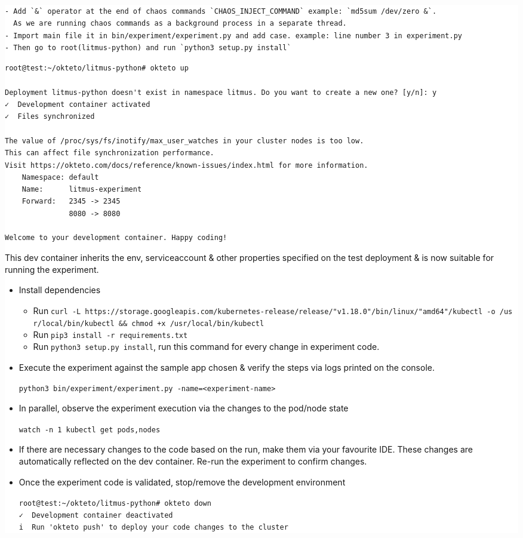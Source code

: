     - Add `&` operator at the end of chaos commands `CHAOS_INJECT_COMMAND` example: `md5sum /dev/zero &`. 
      As we are running chaos commands as a background process in a separate thread.  
    - Import main file it in bin/experiment/experiment.py and add case. example: line number 3 in experiment.py 
    - Then go to root(litmus-python) and run `python3 setup.py install`

  ```
  root@test:~/okteto/litmus-python# okteto up 

  Deployment litmus-python doesn't exist in namespace litmus. Do you want to create a new one? [y/n]: y
  ✓  Development container activated
  ✓  Files synchronized

  The value of /proc/sys/fs/inotify/max_user_watches in your cluster nodes is too low.
  This can affect file synchronization performance.
  Visit https://okteto.com/docs/reference/known-issues/index.html for more information.
      Namespace: default
      Name:      litmus-experiment
      Forward:   2345 -> 2345
                 8080 -> 8080

  Welcome to your development container. Happy coding!
  ```

  This dev container inherits the env, serviceaccount & other properties specified on the test deployment & is now suitable for 
  running the experiment.

- Install dependencies 
    - Run `curl -L https://storage.googleapis.com/kubernetes-release/release/"v1.18.0"/bin/linux/"amd64"/kubectl -o /usr/local/bin/kubectl && chmod +x /usr/local/bin/kubectl`
    - Run `pip3 install -r requirements.txt`
    - Run `python3 setup.py install`, run this command for every change in experiment code.

- Execute the experiment against the sample app chosen & verify the steps via logs printed on the console.

  ```
  python3 bin/experiment/experiment.py -name=<experiment-name>
  ``` 

- In parallel, observe the experiment execution via the changes to the pod/node state

  ```
  watch -n 1 kubectl get pods,nodes
  ```

- If there are necessary changes to the code based on the run, make them via your favourite IDE. 
  These changes are automatically reflected on the dev container. Re-run the experiment to confirm changes. 

- Once the experiment code is validated, stop/remove the development environment 

  ```
  root@test:~/okteto/litmus-python# okteto down
  ✓  Development container deactivated
  i  Run 'okteto push' to deploy your code changes to the cluster
  ```
